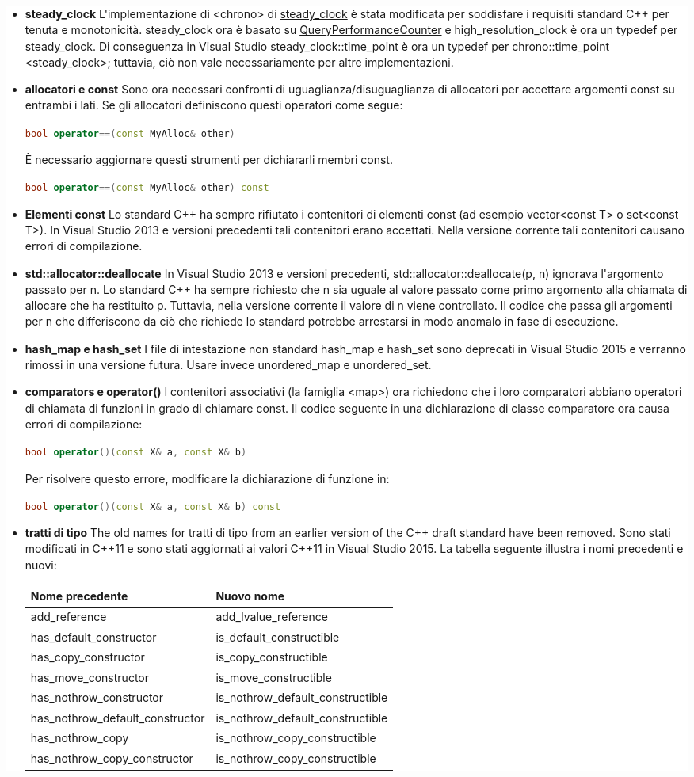 -   **steady_clock** L'implementazione di \<chrono> di [steady_clock](../standard-library/steady-clock-struct.md) è stata modificata per soddisfare i requisiti standard C++ per tenuta e monotonicità. steady_clock ora è basato su [QueryPerformanceCounter](https://msdn.microsoft.com/library/windows/desktop/ms644904.aspx) e high_resolution_clock è ora un typedef per steady_clock. Di conseguenza in Visual Studio steady_clock::time_point è ora un typedef per chrono::time_point <steady_clock>; tuttavia, ciò non vale necessariamente per altre implementazioni.  
  
-   **allocatori e const** Sono ora necessari confronti di uguaglianza/disuguaglianza di allocatori per accettare argomenti const su entrambi i lati.  Se gli allocatori definiscono questi operatori come segue:  
  
    ```cpp  
    bool operator==(const MyAlloc& other)  
    ```  
  
     È necessario aggiornare questi strumenti per dichiararli membri const.  
  
    ```cpp  
    bool operator==(const MyAlloc& other) const  
    ```  
  
-   **Elementi const** Lo standard C++ ha sempre rifiutato i contenitori di elementi const (ad esempio vector\<const T> o set\<const T>). In Visual Studio 2013 e versioni precedenti tali contenitori erano accettati. Nella versione corrente tali contenitori causano errori di compilazione.  
  
-   **std::allocator::deallocate** In Visual Studio 2013 e versioni precedenti, std::allocator::deallocate(p, n) ignorava l'argomento passato per n.  Lo standard C++ ha sempre richiesto che n sia uguale al valore passato come primo argomento alla chiamata di allocare che ha restituito p. Tuttavia, nella versione corrente il valore di n viene controllato. Il codice che passa gli argomenti per n che differiscono da ciò che richiede lo standard potrebbe arrestarsi in modo anomalo in fase di esecuzione.  
  
-   **hash_map e hash_set** I file di intestazione non standard hash_map e hash_set sono deprecati in Visual Studio 2015 e verranno rimossi in una versione futura. Usare invece unordered_map e unordered_set.  
  
-   **comparators e operator()** I contenitori associativi (la famiglia \<map>) ora richiedono che i loro comparatori abbiano operatori di chiamata di funzioni in grado di chiamare const. Il codice seguente in una dichiarazione di classe comparatore ora causa errori di compilazione:  
  
    ```cpp  
    bool operator()(const X& a, const X& b)  
    ```  
  
     Per risolvere questo errore, modificare la dichiarazione di funzione in:  
  
    ```cpp  
    bool operator()(const X& a, const X& b) const  
    ```  
  
-   **tratti di tipo** The old names for tratti di tipo from an earlier version of the C++ draft standard have been removed. Sono stati modificati in C++11 e sono stati aggiornati ai valori C++11 in Visual Studio 2015. La tabella seguente illustra i nomi precedenti e nuovi:  
  
    |Nome precedente|Nuovo nome|  
    |--------------|--------------|  
    |add_reference|add_lvalue_reference|  
    |has_default_constructor|is_default_constructible|  
    |has_copy_constructor|is_copy_constructible|  
    |has_move_constructor|is_move_constructible|  
    |has_nothrow_constructor|is_nothrow_default_constructible|  
    |has_nothrow_default_constructor|is_nothrow_default_constructible|  
    |has_nothrow_copy|is_nothrow_copy_constructible|  
    |has_nothrow_copy_constructor|is_nothrow_copy_constructible|  